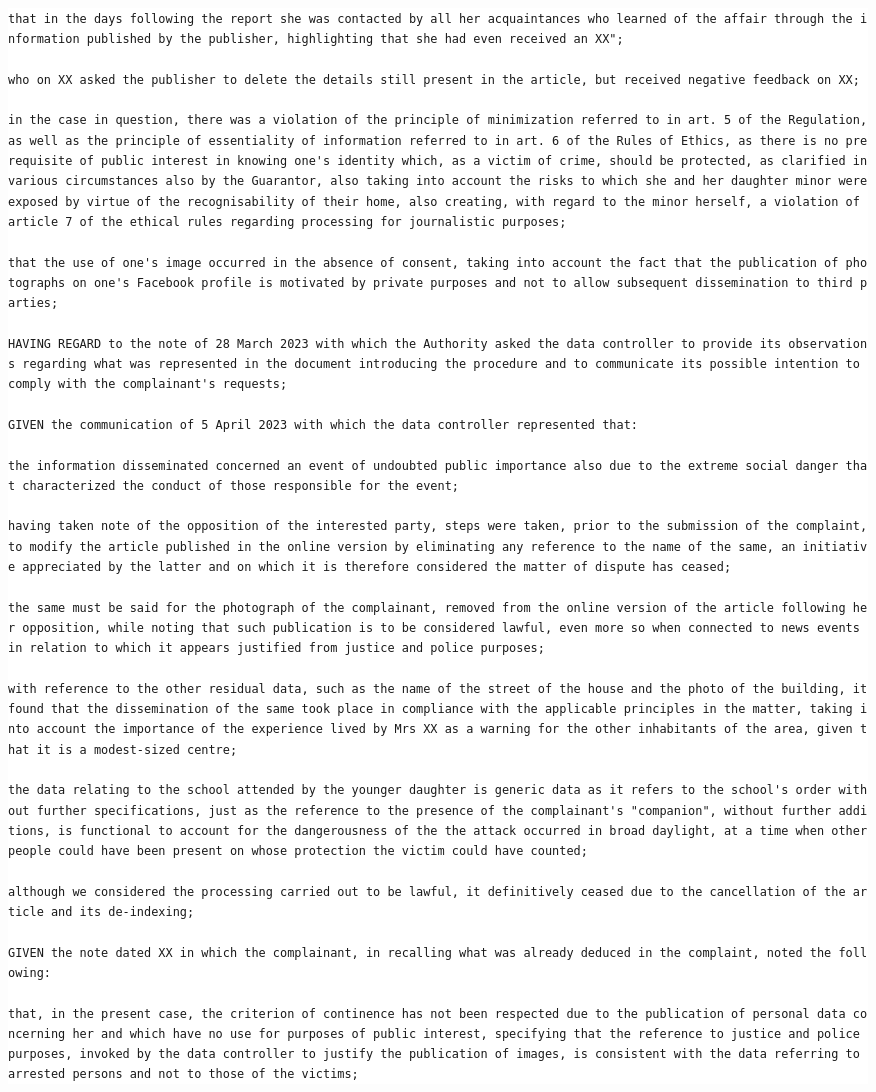 ```
that in the days following the report she was contacted by all her acquaintances who learned of the affair through the information published by the publisher, highlighting that she had even received an XX";

who on XX asked the publisher to delete the details still present in the article, but received negative feedback on XX;

in the case in question, there was a violation of the principle of minimization referred to in art. 5 of the Regulation, as well as the principle of essentiality of information referred to in art. 6 of the Rules of Ethics, as there is no prerequisite of public interest in knowing one's identity which, as a victim of crime, should be protected, as clarified in various circumstances also by the Guarantor, also taking into account the risks to which she and her daughter minor were exposed by virtue of the recognisability of their home, also creating, with regard to the minor herself, a violation of article 7 of the ethical rules regarding processing for journalistic purposes;

that the use of one's image occurred in the absence of consent, taking into account the fact that the publication of photographs on one's Facebook profile is motivated by private purposes and not to allow subsequent dissemination to third parties;

HAVING REGARD to the note of 28 March 2023 with which the Authority asked the data controller to provide its observations regarding what was represented in the document introducing the procedure and to communicate its possible intention to comply with the complainant's requests;

GIVEN the communication of 5 April 2023 with which the data controller represented that:

the information disseminated concerned an event of undoubted public importance also due to the extreme social danger that characterized the conduct of those responsible for the event;

having taken note of the opposition of the interested party, steps were taken, prior to the submission of the complaint, to modify the article published in the online version by eliminating any reference to the name of the same, an initiative appreciated by the latter and on which it is therefore considered the matter of dispute has ceased;

the same must be said for the photograph of the complainant, removed from the online version of the article following her opposition, while noting that such publication is to be considered lawful, even more so when connected to news events in relation to which it appears justified from justice and police purposes;

with reference to the other residual data, such as the name of the street of the house and the photo of the building, it found that the dissemination of the same took place in compliance with the applicable principles in the matter, taking into account the importance of the experience lived by Mrs XX as a warning for the other inhabitants of the area, given that it is a modest-sized centre;

the data relating to the school attended by the younger daughter is generic data as it refers to the school's order without further specifications, just as the reference to the presence of the complainant's "companion", without further additions, is functional to account for the dangerousness of the the attack occurred in broad daylight, at a time when other people could have been present on whose protection the victim could have counted;

although we considered the processing carried out to be lawful, it definitively ceased due to the cancellation of the article and its de-indexing;

GIVEN the note dated XX in which the complainant, in recalling what was already deduced in the complaint, noted the following:

that, in the present case, the criterion of continence has not been respected due to the publication of personal data concerning her and which have no use for purposes of public interest, specifying that the reference to justice and police purposes, invoked by the data controller to justify the publication of images, is consistent with the data referring to arrested persons and not to those of the victims;

```